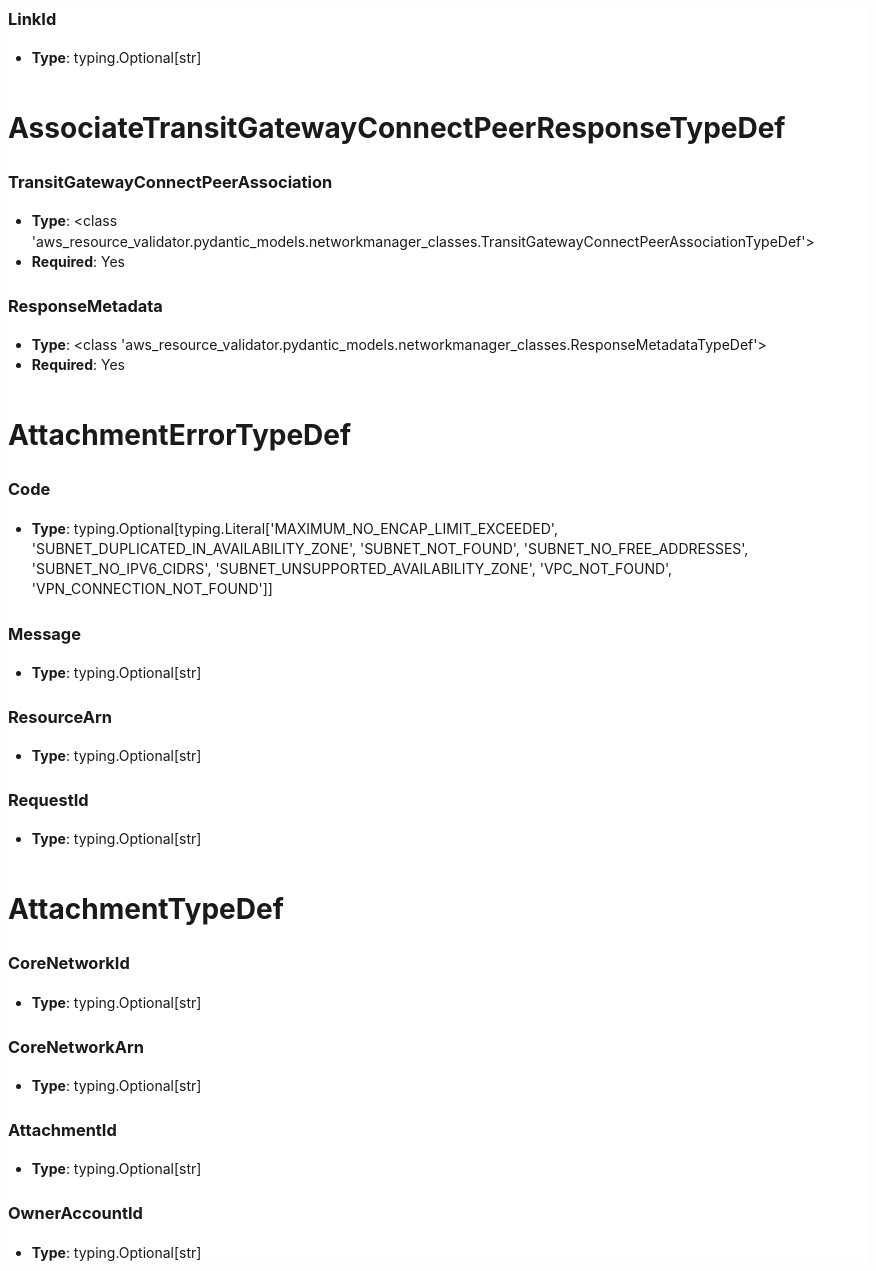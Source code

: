 ### LinkId
- **Type**: typing.Optional[str]


# AssociateTransitGatewayConnectPeerResponseTypeDef

### TransitGatewayConnectPeerAssociation
- **Type**: <class 'aws_resource_validator.pydantic_models.networkmanager_classes.TransitGatewayConnectPeerAssociationTypeDef'>
- **Required**: Yes

### ResponseMetadata
- **Type**: <class 'aws_resource_validator.pydantic_models.networkmanager_classes.ResponseMetadataTypeDef'>
- **Required**: Yes


# AttachmentErrorTypeDef

### Code
- **Type**: typing.Optional[typing.Literal['MAXIMUM_NO_ENCAP_LIMIT_EXCEEDED', 'SUBNET_DUPLICATED_IN_AVAILABILITY_ZONE', 'SUBNET_NOT_FOUND', 'SUBNET_NO_FREE_ADDRESSES', 'SUBNET_NO_IPV6_CIDRS', 'SUBNET_UNSUPPORTED_AVAILABILITY_ZONE', 'VPC_NOT_FOUND', 'VPN_CONNECTION_NOT_FOUND']]

### Message
- **Type**: typing.Optional[str]

### ResourceArn
- **Type**: typing.Optional[str]

### RequestId
- **Type**: typing.Optional[str]


# AttachmentTypeDef

### CoreNetworkId
- **Type**: typing.Optional[str]

### CoreNetworkArn
- **Type**: typing.Optional[str]

### AttachmentId
- **Type**: typing.Optional[str]

### OwnerAccountId
- **Type**: typing.Optional[str]
